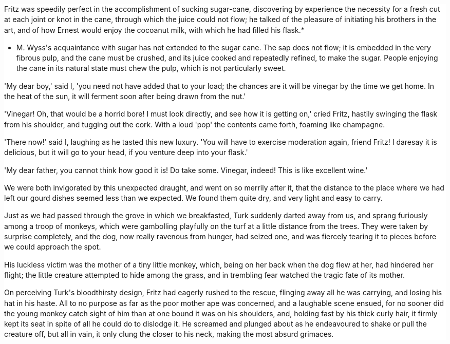 Fritz was speedily perfect in the accomplishment of sucking
sugar-cane, discovering by experience the necessity for a fresh
cut at each joint or knot in the cane, through which the juice
could not flow; he talked of the pleasure of initiating his
brothers in the art, and of how Ernest would enjoy the cocoanut
milk, with which he had filled his flask.*

  * M. Wyss's acquaintance with sugar has not extended
to the sugar cane. The sap does not flow; it is
embedded in the very fibrous pulp, and the cane
must be crushed, and its juice cooked and repeatedly
refined, to make the sugar. People enjoying the
cane in its natural state must chew the pulp,
which is not particularly sweet.

'My dear boy,' said I, 'you need not have added that to your load;
the chances are it will be vinegar by the time we get home. In
the heat of the sun, it will ferment soon after being drawn
from the nut.'

'Vinegar! Oh, that would be a horrid bore! I must look directly,
and see how it is getting on,' cried Fritz, hastily swinging
the flask from his shoulder, and tugging out the cork. With a
loud 'pop' the contents came forth, foaming like champagne.

'There now!' said I, laughing as he tasted this new luxury.
'You will have to exercise moderation again, friend Fritz!
I daresay it is delicious, but it will go to your head, if
you venture deep into your flask.'

'My dear father, you cannot think how good it is! Do take some.
Vinegar, indeed! This is like excellent wine.'

We were both invigorated by this unexpected draught, and went on
so merrily after it, that the distance to the place where we had
left our gourd dishes seemed less than we expected. We found
them quite dry, and very light and easy to carry.

Just as we had passed through the grove in which we breakfasted,
Turk suddenly darted away from us, and sprang furiously among a
troop of monkeys, which were gambolling playfully on the turf at
a little distance from the trees. They were taken by surprise
completely, and the dog, now really ravenous from hunger, had
seized one, and was fiercely tearing it to pieces before we could
approach the spot.

His luckless victim was the mother of a tiny little monkey,
which, being on her back when the dog flew at her, had hindered
her flight; the little creature attempted to hide among the
grass, and in trembling fear watched the tragic fate of its
mother.

On perceiving Turk's bloodthirsty design, Fritz had eagerly rushed
to the rescue, flinging away all he was carrying, and losing his
hat in his haste. All to no purpose as far as the poor mother ape
was concerned, and a laughable scene ensued, for no sooner did the
young monkey catch sight of him than at one bound it was on his
shoulders, and, holding fast by his thick curly hair, it firmly
kept its seat in spite of all he could do to dislodge it. He
screamed and plunged about as he endeavoured to shake or pull
the creature off, but all in vain, it only clung the closer to
his neck, making the most absurd grimaces.
